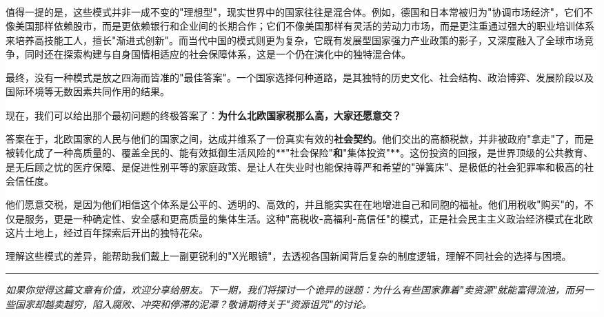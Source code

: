 值得一提的是，这些模式并非一成不变的"理想型"，现实世界中的国家往往是混合体。例如，德国和日本常被归为"协调市场经济"，它们不像美国那样依赖股市，而是更依赖银行和企业间的长期合作；它们不像美国那样有灵活的劳动力市场，而是更注重通过强大的职业培训体系来培养高技能工人，擅长"渐进式创新"。而当代中国的模式则更为复杂，它既有发展型国家强力产业政策的影子，又深度融入了全球市场竞争，同时还在探索构建与自身国情相适应的社会保障体系，这是一个仍在演化中的独特混合体。

最终，没有一种模式是放之四海而皆准的"最佳答案"。一个国家选择何种道路，是其独特的历史文化、社会结构、政治博弈、发展阶段以及国际环境等无数因素共同作用的结果。

现在，我们可以给出那个最初问题的终极答案了：**为什么北欧国家税那么高，大家还愿意交？**

答案在于，北欧国家的人民与他们的国家之间，达成并维系了一份真实有效的**社会契约**。他们交出的高额税款，并非被政府"拿走"了，而是被转化成了一种高质量的、覆盖全民的、能有效抵御生活风险的**"社会保险"**和**"集体投资"**。这份投资的回报，是世界顶级的公共教育、是无后顾之忧的医疗保障、是促进性别平等的家庭政策、是让人在失业时也能保持尊严和希望的"弹簧床"、是极低的社会犯罪率和极高的社会信任度。

他们愿意交税，是因为他们相信这个体系是公平的、透明的、高效的，并且能实实在在地增进自己和同胞的福祉。他们用税收"购买"的，不仅是服务，更是一种确定性、安全感和更高质量的集体生活。这种"高税收-高福利-高信任"的模式，正是社会民主主义政治经济模式在北欧这片土地上，经过百年探索后开出的独特花朵。

理解这些模式的差异，能帮助我们戴上一副更锐利的"X光眼镜"，去透视各国新闻背后复杂的制度逻辑，理解不同社会的选择与困境。

---

*如果你觉得这篇文章有价值，欢迎分享给朋友。下一期，我们将探讨一个诡异的谜题：为什么有些国家靠着"卖资源"就能富得流油，而另一些国家却越卖越穷，陷入腐败、冲突和停滞的泥潭？敬请期待关于"资源诅咒"的讨论。*